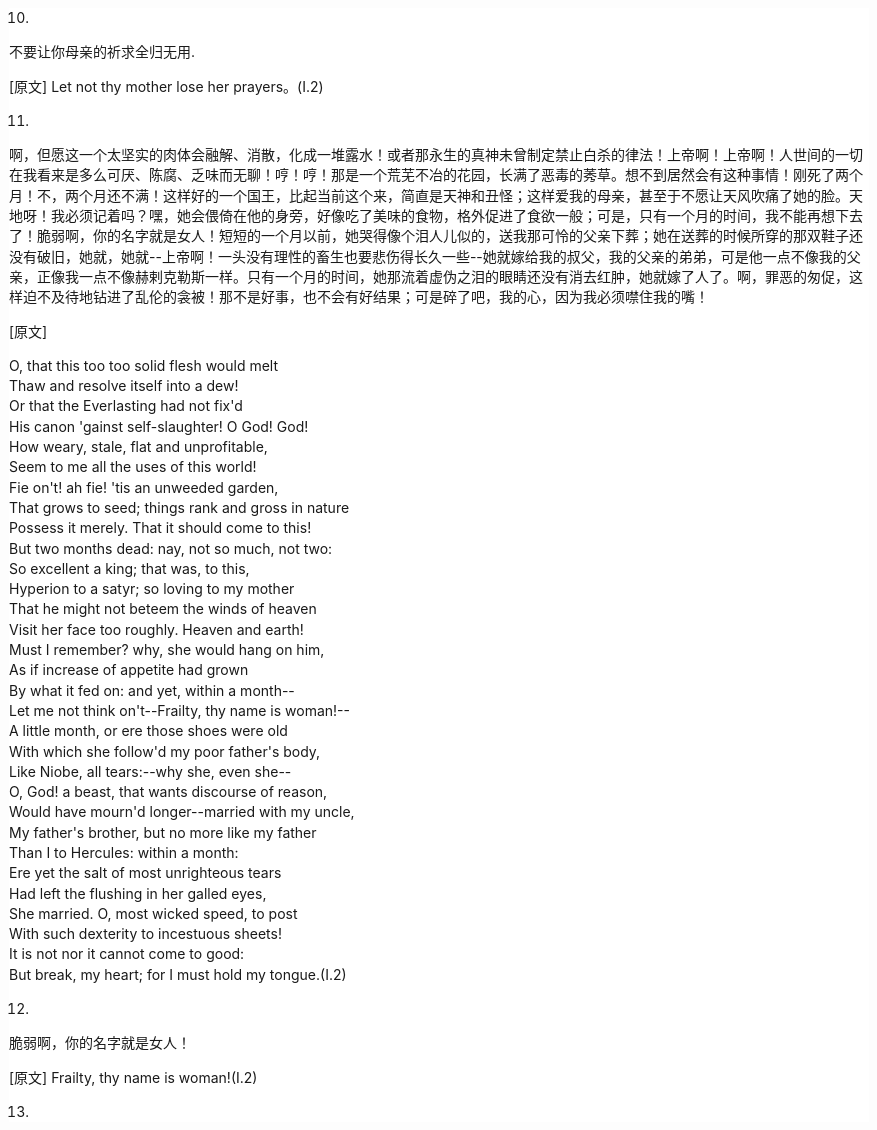 10.

不要让你母亲的祈求全归无用.

[原文] Let not thy mother lose her prayers。(I.2)

11.

啊，但愿这一个太坚实的肉体会融解、消散，化成一堆露水！或者那永生的真神未曾制定禁止白杀的律法！上帝啊！上帝啊！人世间的一切在我看来是多么可厌、陈腐、乏味而无聊！哼！哼！那是一个荒芜不冶的花园，长满了恶毒的莠草。想不到居然会有这种事情！刚死了两个月！不，两个月还不满！这样好的一个国王，比起当前这个来，简直是天神和丑怪；这样爱我的母亲，甚至于不愿让天风吹痛了她的脸。天地呀！我必须记着吗？嘿，她会偎倚在他的身旁，好像吃了美味的食物，格外促进了食欲一般；可是，只有一个月的时间，我不能再想下去了！脆弱啊，你的名字就是女人！短短的一个月以前，她哭得像个泪人儿似的，送我那可怜的父亲下葬；她在送葬的时候所穿的那双鞋子还没有破旧，她就，她就--上帝啊！一头没有理性的畜生也要悲伤得长久一些--她就嫁给我的叔父，我的父亲的弟弟，可是他一点不像我的父亲，正像我一点不像赫剌克勒斯一样。只有一个月的时间，她那流着虚伪之泪的眼睛还没有消去红肿，她就嫁了人了。啊，罪恶的匆促，这样迫不及待地钻进了乱伦的衾被！那不是好事，也不会有好结果；可是碎了吧，我的心，因为我必须噤住我的嘴！

[原文]

O, that this too too solid flesh would melt  
Thaw and resolve itself into a dew!  
Or that the Everlasting had not fix'd  
His canon 'gainst self-slaughter! O God! God!  
How weary, stale, flat and unprofitable,  
Seem to me all the uses of this world!  
Fie on't! ah fie! 'tis an unweeded garden,  
That grows to seed; things rank and gross in nature  
Possess it merely. That it should come to this!  
But two months dead: nay, not so much, not two:  
So excellent a king; that was, to this,  
Hyperion to a satyr; so loving to my mother  
That he might not beteem the winds of heaven  
Visit her face too roughly. Heaven and earth!  
Must I remember? why, she would hang on him,  
As if increase of appetite had grown  
By what it fed on: and yet, within a month--  
Let me not think on't--Frailty, thy name is woman!--  
A little month, or ere those shoes were old  
With which she follow'd my poor father's body,  
Like Niobe, all tears:--why she, even she--  
O, God! a beast, that wants discourse of reason,  
Would have mourn'd longer--married with my uncle,  
My father's brother, but no more like my father  
Than I to Hercules: within a month:  
Ere yet the salt of most unrighteous tears  
Had left the flushing in her galled eyes,  
She married. O, most wicked speed, to post  
With such dexterity to incestuous sheets!  
It is not nor it cannot come to good:  
But break, my heart; for I must hold my tongue.(I.2)

12.

脆弱啊，你的名字就是女人！

[原文] Frailty, thy name is woman!(I.2)

13.
